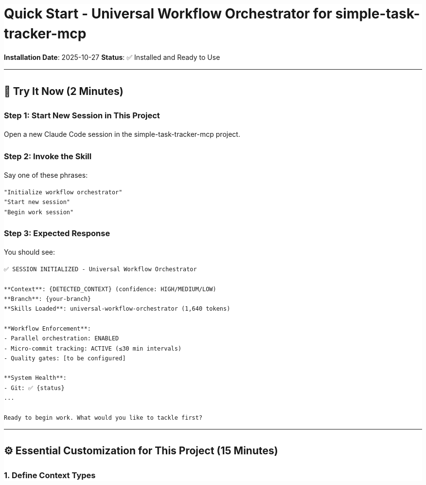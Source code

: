 # Quick Start - Universal Workflow Orchestrator for simple-task-tracker-mcp

**Installation Date**: 2025-10-27
**Status**: ✅ Installed and Ready to Use

---

## 🚀 Try It Now (2 Minutes)

### Step 1: Start New Session in This Project

Open a new Claude Code session in the simple-task-tracker-mcp project.

### Step 2: Invoke the Skill

Say one of these phrases:
```
"Initialize workflow orchestrator"
"Start new session"
"Begin work session"
```

### Step 3: Expected Response

You should see:
```
✅ SESSION INITIALIZED - Universal Workflow Orchestrator

**Context**: {DETECTED_CONTEXT} (confidence: HIGH/MEDIUM/LOW)
**Branch**: {your-branch}
**Skills Loaded**: universal-workflow-orchestrator (1,640 tokens)

**Workflow Enforcement**:
- Parallel orchestration: ENABLED
- Micro-commit tracking: ACTIVE (≤30 min intervals)
- Quality gates: [to be configured]

**System Health**:
- Git: ✅ {status}
...

Ready to begin work. What would you like to tackle first?
```

---

## ⚙️ Essential Customization for This Project (15 Minutes)

### 1. Define Context Types

